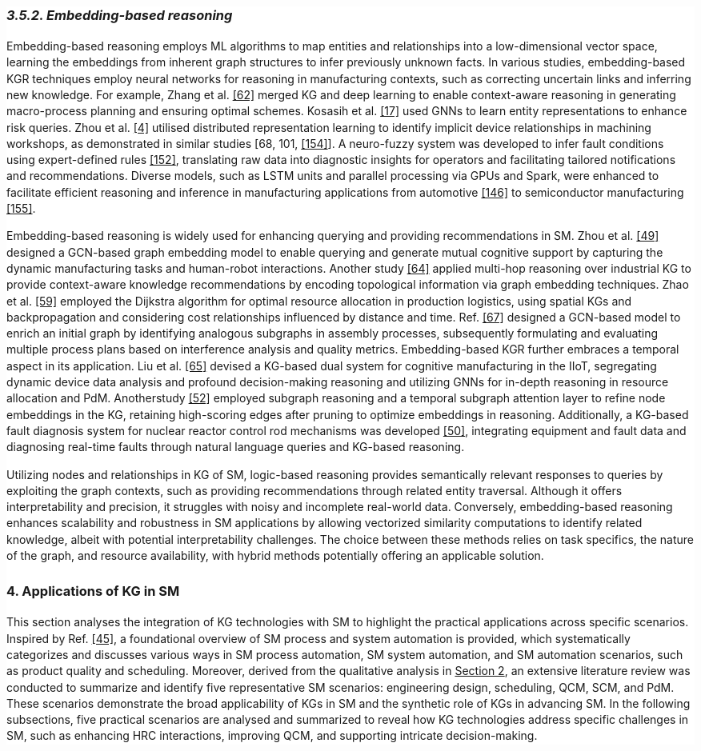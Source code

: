 ### *3.5.2. Embedding-based reasoning*
Embedding-based reasoning employs ML algorithms to map entities and relationships into a low-dimensional vector space, learning the embeddings from inherent graph structures to infer previously unknown facts. In various studies, embedding-based KGR techniques employ neural networks for reasoning in manufacturing contexts, such as correcting uncertain links and inferring new knowledge. For example, Zhang et al. [[62]](#ref-62) merged KG and deep learning to enable context-aware reasoning in generating macro-process planning and ensuring optimal schemes. Kosasih et al. [[17]](#ref-17) used GNNs to learn entity representations to enhance risk queries. Zhou et al. [[4]](#ref-4) utilised distributed representation learning to identify implicit device relationships in machining workshops, as demonstrated in similar studies [68, 101, [[154]](#ref-154)]. A neuro-fuzzy system was developed to infer fault conditions using expert-defined rules [[152]](#ref-152), translating raw data into diagnostic insights for operators and facilitating tailored notifications and recommendations. Diverse models, such as LSTM units and parallel processing via GPUs and Spark, were enhanced to facilitate efficient reasoning and inference in manufacturing applications from automotive [[146]](#ref-146) to semiconductor manufacturing [[155]](#ref-155).

Embedding-based reasoning is widely used for enhancing querying and providing recommendations in SM. Zhou et al. [[49]](#ref-49) designed a GCN-based graph embedding model to enable querying and generate mutual cognitive support by capturing the dynamic manufacturing tasks and human-robot interactions. Another study [[64]](#ref-64) applied multi-hop reasoning over industrial KG to provide context-aware knowledge recommendations by encoding topological information via graph embedding techniques. Zhao et al. [[59]](#ref-59) employed the Dijkstra algorithm for optimal resource allocation in production logistics, using spatial KGs and backpropagation and considering cost relationships influenced by distance and time. Ref. [[67]](#ref-67) designed a GCN-based model to enrich an initial graph by identifying analogous subgraphs in assembly processes, subsequently formulating and evaluating multiple process plans based on interference analysis and quality metrics. Embedding-based KGR further embraces a temporal aspect in its application. Liu et al. [[65]](#ref-65) devised a KG-based dual system for cognitive manufacturing in the IIoT, segregating dynamic device data analysis and profound decision-making <a id="page-12-0"></a>reasoning and utilizing GNNs for in-depth reasoning in resource allocation and PdM. Anotherstudy [[52]](#ref-52) employed subgraph reasoning and a temporal subgraph attention layer to refine node embeddings in the KG, retaining high-scoring edges after pruning to optimize embeddings in reasoning. Additionally, a KG-based fault diagnosis system for nuclear reactor control rod mechanisms was developed [[50]](#ref-50), integrating equipment and fault data and diagnosing real-time faults through natural language queries and KG-based reasoning.

Utilizing nodes and relationships in KG of SM, logic-based reasoning provides semantically relevant responses to queries by exploiting the graph contexts, such as providing recommendations through related entity traversal. Although it offers interpretability and precision, it struggles with noisy and incomplete real-world data. Conversely, embedding-based reasoning enhances scalability and robustness in SM applications by allowing vectorized similarity computations to identify related knowledge, albeit with potential interpretability challenges. The choice between these methods relies on task specifics, the nature of the graph, and resource availability, with hybrid methods potentially offering an applicable solution.

### 4. Applications of KG in SM
<a id="section-4"></a>
This section analyses the integration of KG technologies with SM to highlight the practical applications across specific scenarios. Inspired by Ref. [[45]](#ref-45), a foundational overview of SM process and system automation is provided, which systematically categorizes and discusses various ways in SM process automation, SM system automation, and SM automation scenarios, such as product quality and scheduling. Moreover, derived from the qualitative analysis in [Section 2](#section-2), an extensive literature review was conducted to summarize and identify five representative SM scenarios: engineering design, scheduling, QCM, SCM, and PdM. These scenarios demonstrate the broad applicability of KGs in SM and the synthetic role of KGs in advancing SM. In the following subsections, five practical scenarios are analysed and summarized to reveal how KG technologies address specific challenges in SM, such as enhancing HRC interactions, improving QCM, and supporting intricate decision-making.
